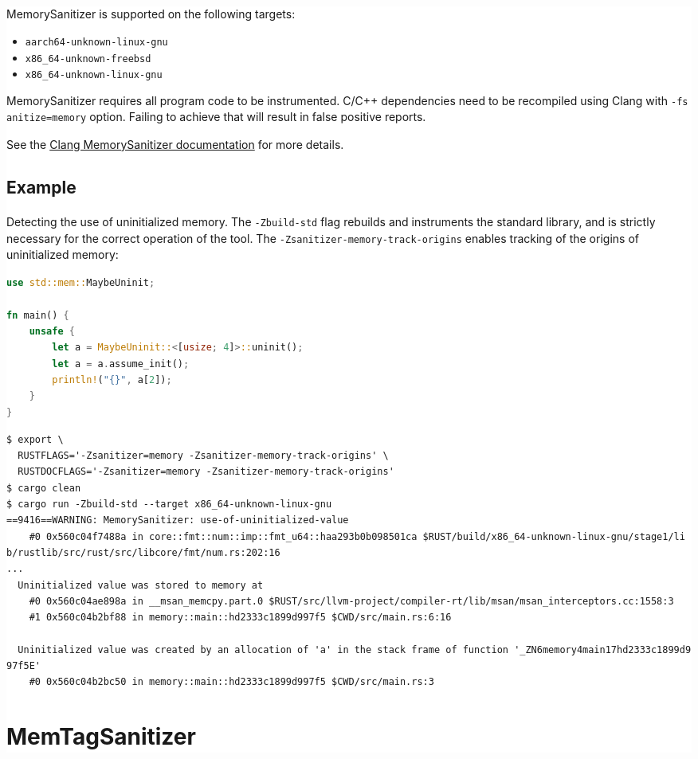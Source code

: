 MemorySanitizer is supported on the following targets:

* `aarch64-unknown-linux-gnu`
* `x86_64-unknown-freebsd`
* `x86_64-unknown-linux-gnu`

MemorySanitizer requires all program code to be instrumented. C/C++ dependencies
need to be recompiled using Clang with `-fsanitize=memory` option. Failing to
achieve that will result in false positive reports.

See the [Clang MemorySanitizer documentation][clang-msan] for more details.

## Example

Detecting the use of uninitialized memory. The `-Zbuild-std` flag rebuilds and
instruments the standard library, and is strictly necessary for the correct
operation of the tool. The `-Zsanitizer-memory-track-origins` enables tracking
of the origins of uninitialized memory:

```rust
use std::mem::MaybeUninit;

fn main() {
    unsafe {
        let a = MaybeUninit::<[usize; 4]>::uninit();
        let a = a.assume_init();
        println!("{}", a[2]);
    }
}
```

```shell
$ export \
  RUSTFLAGS='-Zsanitizer=memory -Zsanitizer-memory-track-origins' \
  RUSTDOCFLAGS='-Zsanitizer=memory -Zsanitizer-memory-track-origins'
$ cargo clean
$ cargo run -Zbuild-std --target x86_64-unknown-linux-gnu
==9416==WARNING: MemorySanitizer: use-of-uninitialized-value
    #0 0x560c04f7488a in core::fmt::num::imp::fmt_u64::haa293b0b098501ca $RUST/build/x86_64-unknown-linux-gnu/stage1/lib/rustlib/src/rust/src/libcore/fmt/num.rs:202:16
...
  Uninitialized value was stored to memory at
    #0 0x560c04ae898a in __msan_memcpy.part.0 $RUST/src/llvm-project/compiler-rt/lib/msan/msan_interceptors.cc:1558:3
    #1 0x560c04b2bf88 in memory::main::hd2333c1899d997f5 $CWD/src/main.rs:6:16

  Uninitialized value was created by an allocation of 'a' in the stack frame of function '_ZN6memory4main17hd2333c1899d997f5E'
    #0 0x560c04b2bc50 in memory::main::hd2333c1899d997f5 $CWD/src/main.rs:3
```

# MemTagSanitizer


[build-std]: ../../cargo/reference/unstable.html#build-std
[clang-asan]: https://clang.llvm.org/docs/AddressSanitizer.html
[clang-cfi]: https://clang.llvm.org/docs/ControlFlowIntegrity.html
[clang-dataflow]: https://clang.llvm.org/docs/DataFlowSanitizer.html
[clang-hwasan]: https://clang.llvm.org/docs/HardwareAssistedAddressSanitizerDesign.html
[clang-kcfi]: https://clang.llvm.org/docs/ControlFlowIntegrity.html#fsanitize-kcfi
[clang-lsan]: https://clang.llvm.org/docs/LeakSanitizer.html
[clang-msan]: https://clang.llvm.org/docs/MemorySanitizer.html
[clang-safestack]: https://clang.llvm.org/docs/SafeStack.html
[clang-scs]: https://clang.llvm.org/docs/ShadowCallStack.html
[clang-tsan]: https://clang.llvm.org/docs/ThreadSanitizer.html
[linux-kasan]: https://www.kernel.org/doc/html/latest/dev-tools/kasan.html
[llvm-memtag]: https://llvm.org/docs/MemTagSanitizer.html
[riscv-zicfiss]: https://github.com/riscv/riscv-cfi/blob/3f8e450c481ac303bd5643444f7a89672f24476e/src/cfi_backward.adoc